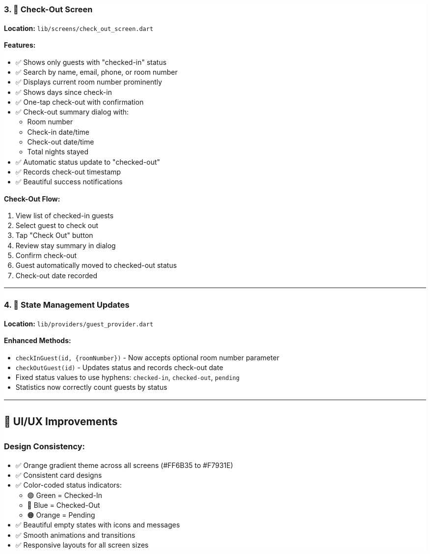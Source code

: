 
### 3. 🚪 Check-Out Screen
**Location:** `lib/screens/check_out_screen.dart`

**Features:**
- ✅ Shows only guests with "checked-in" status
- ✅ Search by name, email, phone, or room number
- ✅ Displays current room number prominently
- ✅ Shows days since check-in
- ✅ One-tap check-out with confirmation
- ✅ Check-out summary dialog with:
  - Room number
  - Check-in date/time
  - Check-out date/time
  - Total nights stayed
- ✅ Automatic status update to "checked-out"
- ✅ Records check-out timestamp
- ✅ Beautiful success notifications

**Check-Out Flow:**
1. View list of checked-in guests
2. Select guest to check out
3. Tap "Check Out" button
4. Review stay summary in dialog
5. Confirm check-out
6. Guest automatically moved to checked-out status
7. Check-out date recorded

---

### 4. 🔄 State Management Updates
**Location:** `lib/providers/guest_provider.dart`

**Enhanced Methods:**
- `checkInGuest(id, {roomNumber})` - Now accepts optional room number parameter
- `checkOutGuest(id)` - Updates status and records check-out date
- Fixed status values to use hyphens: `checked-in`, `checked-out`, `pending`
- Statistics now correctly count guests by status

---

## 🎨 UI/UX Improvements

### Design Consistency:
- ✅ Orange gradient theme across all screens (#FF6B35 to #F7931E)
- ✅ Consistent card designs
- ✅ Color-coded status indicators:
  - 🟢 Green = Checked-In
  - 🔵 Blue = Checked-Out
  - 🟠 Orange = Pending
- ✅ Beautiful empty states with icons and messages
- ✅ Smooth animations and transitions
- ✅ Responsive layouts for all screen sizes
